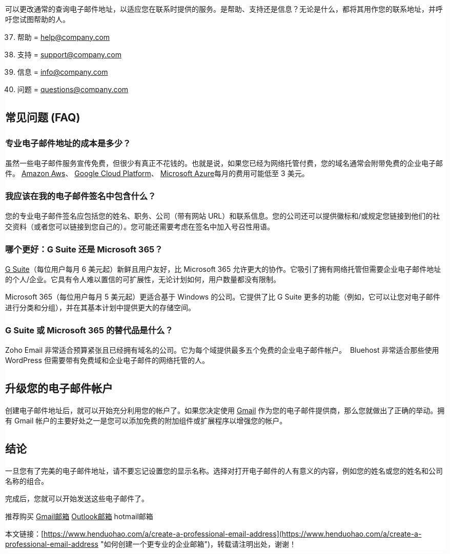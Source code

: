 可以更改通常的查询电子邮件地址，以适应您在联系时提供的服务。是帮助、支持还是信息？无论是什么，都将其用作您的联系地址，并呼吁您试图帮助的人。 

37. 帮助 = help@company.com

38. 支持 = support@company.com

39. 信息 = info@company.com

40. 问题 = questions@company.com

## 常见问题 (FAQ)

### 专业电子邮件地址的成本是多少？

虽然一些电子邮件服务宣传免费，但很少有真正不花钱的。也就是说，如果您已经为网络托管付费，您的域名通常会附带免费的企业电子邮件。 [Amazon Aws](https://aws.amazon.com/)、 [Google Cloud Platform](https://cloud.google.com/)、 [Microsoft Azure](https://azure.microsoft.com/)每月的费用可能低至 3 美元。

### 我应该在我的电子邮件签名中包含什么？

您的专业电子邮件签名应包括您的姓名、职务、公司（带有网站 URL）和联系信息。您的公司还可以提供徽标和/或规定您链接到他们的社交资料（或者您可以链接到您自己的）。您可能还需要考虑在签名中加入号召性用语。 

### 哪个更好：G Suite 还是 Microsoft 365？

[G Suite](https://gsuite.google.com/dashboard)（每位用户每月 6 美元起）新鲜且用户友好，比 Microsoft 365 允许更大的协作。它吸引了拥有网络托管但需要企业电子邮件地址的个人/企业。它具有令人难以置信的可扩展性，无论计划如何，用户数量都没有限制。 

Microsoft 365（每位用户每月 5 美元起）更适合基于 Windows 的公司。它提供了比 G Suite 更多的功能（例如，它可以让您对电子邮件进行分类和分组），并在其基本计划中提供更大的存储空间。 

### G Suite 或 Microsoft 365 的替代品是什么？

Zoho Email 非常适合预算紧张且已经拥有域名的公司。它为每个域提供最多五个免费的企业电子邮件帐户。  Bluehost 非常适合那些使用 WordPress 但需要带有免费域和企业电子邮件的网络托管的人。 

## 升级您的电子邮件帐户

创建电子邮件地址后，就可以开始充分利用您的帐户了。如果您决定使用 [Gmail](https://www.henduohao.com/tag/gmail "Gmail邮箱购买 谷歌邮箱购买 Gmail购买 Google账号购买") 作为您的电子邮件提供商，那么您就做出了正确的举动。拥有 Gmail 帐户的主要好处之一是您可以添加免费的附加组件或扩展程序以增强您的帐户。

## 结论

一旦您有了完美的电子邮件地址，请不要忘记设置您的显示名称。选择对打开电子邮件的人有意义的内容，例如您的姓名或您的姓名和公司名称的组合。

完成后，您就可以开始发送这些电子邮件了。

推荐购买 [Gmail邮箱](https://www.henduohao.com/product/1003.html "Gmail邮箱购买") [Outlook邮箱](https://www.henduohao.com/product/1037.html "Outlook邮箱购买") hotmail邮箱

本文链接：[https://www.henduohao.com/a/create-a-professional-email-address](https://www.henduohao.com/a/create-a-professional-email-address "如何创建一个更专业的企业邮箱")，转载请注明出处，谢谢！